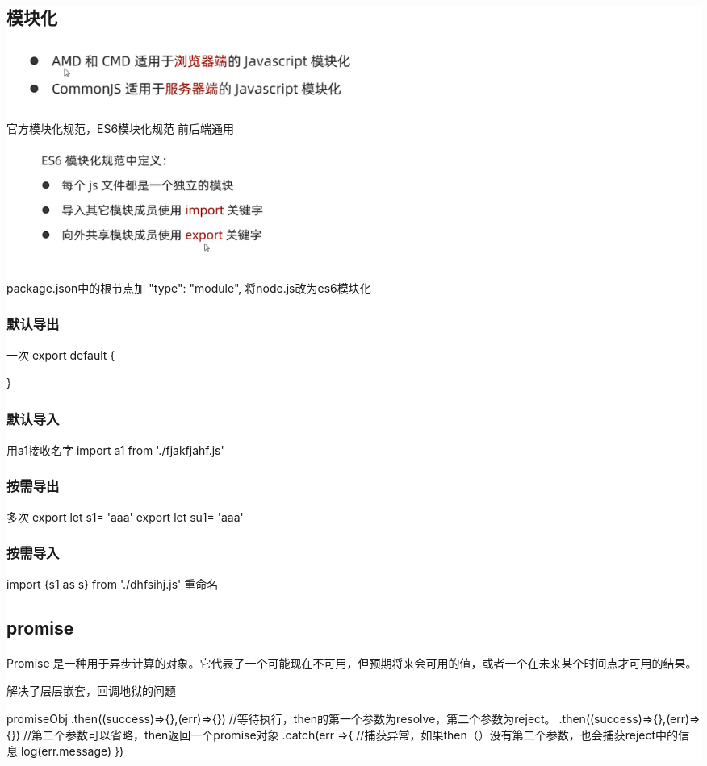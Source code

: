 ## 模块化

![](.\images\img\Snipaste_2024-04-25_14-48-20.png)

官方模块化规范，ES6模块化规范
前后端通用
![](.\images\img\Snipaste_2024-04-25_15-01-12.png)

package.json中的根节点加    "type": "module", 将node.js改为es6模块化

### 默认导出		
一次
export default {

}

### 默认导入

用a1接收名字
import a1 from './fjakfjahf.js'

### 按需导出
多次
export let s1= 'aaa'
export let su1= 'aaa'

### 按需导入
import {s1 as s} from './dhfsihj.js' 
重命名

## promise

Promise 是一种用于异步计算的对象。它代表了一个可能现在不可用，但预期将来会可用的值，或者一个在未来某个时间点才可用的结果。

解决了层层嵌套，回调地狱的问题



promiseObj
.then((success)=>{},(err)=>{})  //等待执行，then的第一个参数为resolve，第二个参数为reject。
.then((success)=>{},(err)=>{})   //第二个参数可以省略，then返回一个promise对象 
.catch(err =>{   //捕获异常，如果then（）没有第二个参数，也会捕获reject中的信息
	log(err.message)
})

